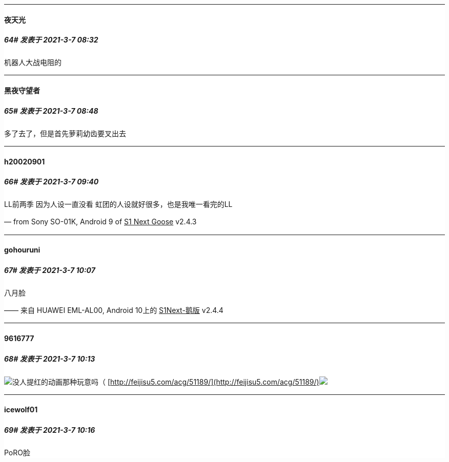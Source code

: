 
*****

####  夜天光  
##### 64#       发表于 2021-3-7 08:32


机器人大战电阻的


*****

####  黑夜守望者  
##### 65#       发表于 2021-3-7 08:48


多了去了，但是首先萝莉幼齿要叉出去


*****

####  h20020901  
##### 66#       发表于 2021-3-7 09:40


LL前两季 因为人设一直没看 虹团的人设就好很多，也是我唯一看完的LL

— from Sony SO-01K, Android 9 of [S1 Next Goose](https://pan.baidu.com/s/1mi43uRm) v2.4.3


*****

####  gohouruni  
##### 67#       发表于 2021-3-7 10:07


八月脸

—— 来自 HUAWEI EML-AL00, Android 10上的 [S1Next-鹅版](https://github.com/ykrank/S1-Next/releases) v2.4.4


*****

####  9616777  
##### 68#       发表于 2021-3-7 10:13


<img src="https://static.saraba1st.com/image/smiley/face2017/037.png" referrerpolicy="no-referrer">没人提红的动画那种玩意吗（
[http://feijisu5.com/acg/51189/](http://feijisu5.com/acg/51189/)<img src="https://static.saraba1st.com/image/smiley/face2017/037.png" referrerpolicy="no-referrer">


*****

####  icewolf01  
##### 69#       发表于 2021-3-7 10:16


PoRO脸

